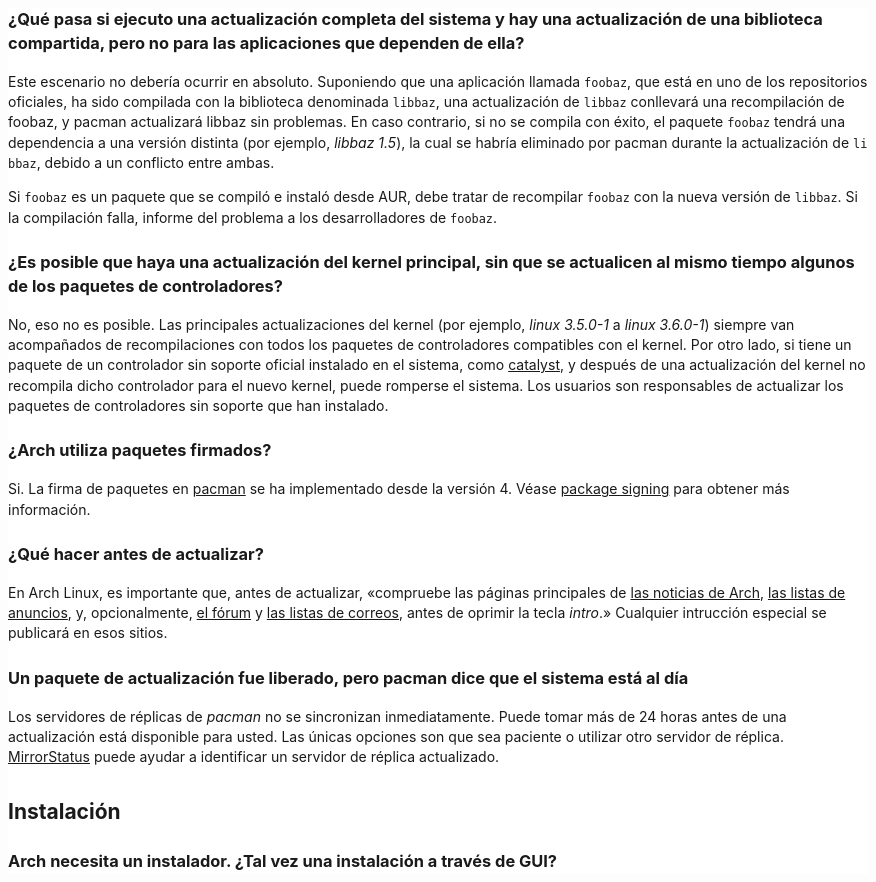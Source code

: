 ### ¿Qué pasa si ejecuto una actualización completa del sistema y hay una actualización de una biblioteca compartida, pero no para las aplicaciones que dependen de ella?

Este escenario no debería ocurrir en absoluto. Suponiendo que una aplicación llamada `foobaz`, que está en uno de los repositorios oficiales, ha sido compilada con la biblioteca denominada `libbaz`, una actualización de `libbaz` conllevará una recompilación de foobaz, y pacman actualizará libbaz sin problemas. En caso contrario, si no se compila con éxito, el paquete `foobaz` tendrá una dependencia a una versión distinta (por ejemplo, *libbaz 1.5*), la cual se habría eliminado por pacman durante la actualización de `libbaz`, debido a un conflicto entre ambas.

Si `foobaz` es un paquete que se compiló e instaló desde AUR, debe tratar de recompilar `foobaz` con la nueva versión de `libbaz`. Si la compilación falla, informe del problema a los desarrolladores de `foobaz`.

### ¿Es posible que haya una actualización del kernel principal, sin que se actualicen al mismo tiempo algunos de los paquetes de controladores?

No, eso no es posible. Las principales actualizaciones del kernel (por ejemplo, *linux 3.5.0-1* a *linux 3.6.0-1*) siempre van acompañados de recompilaciones con todos los paquetes de controladores compatibles con el kernel. Por otro lado, si tiene un paquete de un controlador sin soporte oficial instalado en el sistema, como [catalyst](https://aur.archlinux.org/packages/catalyst/), y después de una actualización del kernel no recompila dicho controlador para el nuevo kernel, puede romperse el sistema. Los usuarios son responsables de actualizar los paquetes de controladores sin soporte que han instalado.

### ¿Arch utiliza paquetes firmados?

Si. La firma de paquetes en [pacman](/index.php/Pacman_(Espa%C3%B1ol) "Pacman (Español)") se ha implementado desde la versión 4\. Véase [package signing](/index.php/Package_signing "Package signing") para obtener más información.

### ¿Qué hacer antes de actualizar?

En Arch Linux, es importante que, antes de actualizar, «compruebe las páginas principales de [las noticias de Arch](https://www.archlinux.org/), [las listas de anuncios](https://mailman.archlinux.org/mailman/listinfo/arch-announce/), y, opcionalmente, [el fórum](https://bbs.archlinux.org/) y [las listas de correos](https://mailman.archlinux.org/mailman/listinfo/), antes de oprimir la tecla *intro*.» Cualquier intrucción especial se publicará en esos sitios.

### Un paquete de actualización fue liberado, pero pacman dice que el sistema está al día

Los servidores de réplicas de *pacman* no se sincronizan inmediatamente. Puede tomar más de 24 horas antes de una actualización está disponible para usted. Las únicas opciones son que sea paciente o utilizar otro servidor de réplica. [MirrorStatus](https://www.archlinux.org/mirrors/status/) puede ayudar a identificar un servidor de réplica actualizado.

## Instalación

### Arch necesita un instalador. ¿Tal vez una instalación a través de GUI?
